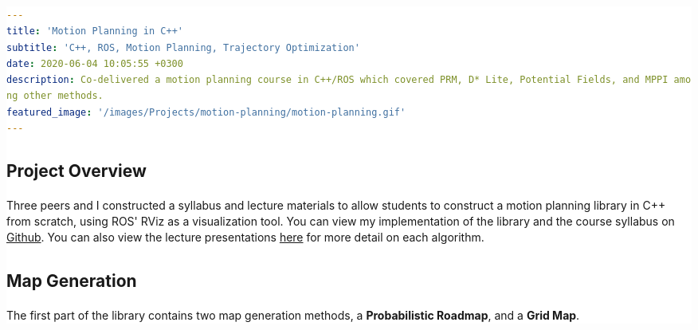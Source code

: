 ```yaml
---
title: 'Motion Planning in C++'
subtitle: 'C++, ROS, Motion Planning, Trajectory Optimization'
date: 2020-06-04 10:05:55 +0300
description: Co-delivered a motion planning course in C++/ROS which covered PRM, D* Lite, Potential Fields, and MPPI among other methods. 
featured_image: '/images/Projects/motion-planning/motion-planning.gif'
---
```


## Project Overview
Three peers and I constructed a syllabus and lecture materials to allow students to construct a motion planning library in C++ from scratch, using ROS' RViz as a visualization tool. You can view my implementation of the library and the course syllabus on [Github](https://github.com/moribots/motion_planning). You can also view the lecture presentations [here](https://drive.google.com/drive/folders/1cQPgsTp_WxQzAHI9MuW2DCCEdAA5OOdO?usp=sharing) for more detail on each algorithm.



## Map Generation
The first part of the library contains two map generation methods, a **Probabilistic Roadmap**, and a **Grid Map**.

<div class="gallery" data-columns="2">
